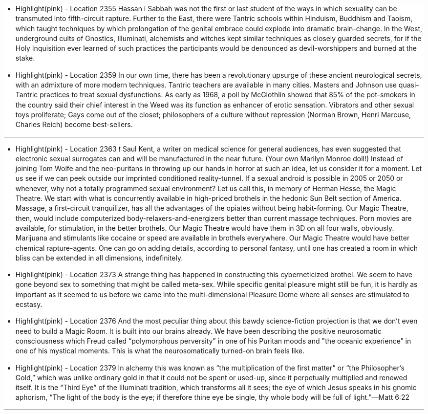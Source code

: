
* Highlight(pink) - Location 2355
  Hassan i Sabbah was not the first or last student of the ways in which sexuality can be transmuted into fifth-circuit rapture. Further to the East, there were Tantric schools within Hinduism, Buddhism and Taoism, which taught techniques by which prolongation of the genital embrace could explode into dramatic brain-change. In the West, underground cults of Gnostics, Illuminati, alchemists and witches kept similar techniques as closely guarded secrets, for if the Holy Inquisition ever learned of such practices the participants would be denounced as devil-worshippers and burned at the stake.

* Highlight(pink) - Location 2359
  In our own time, there has been a revolutionary upsurge of these ancient neurological secrets, with an admixture of more modern techniques. Tantric teachers are available in many cities. Masters and Johnson use quasi-Tantric practices to treat sexual dysfunctions. As early as 1968, a poll by McGlothlin showed that 85% of the pot-smokers in the country said their chief interest in the Weed was its function as enhancer of erotic sensation. Vibrators and other sexual toys proliferate; Gays come out of the closet; philosophers of a culture without repression (Norman Brown, Henri Marcuse, Charles Reich) become best-sellers.

---

* Highlight(pink) - Location 2363 ❗️
  Saul Kent, a writer on medical science for general audiences, has even suggested that electronic sexual surrogates can and will be manufactured in the near future. (Your own Marilyn Monroe doll!) Instead of joining Tom Wolfe and the neo-puritans in throwing up our hands in horror at such an idea, let us consider it for a moment. Let us see if we can peek outside our imprinted conditioned reality-tunnel. If a sexual android is possible in 2005 or 2050 or whenever, why not a totally programmed sexual environment? Let us call this, in memory of Herman Hesse, the Magic Theatre. We start with what is concurrently available in high-priced brothels in the hedonic Sun Belt section of America. Massage, a first-circuit tranquilizer, has all the advantages of the opiates without being habit-forming. Our Magic Theatre, then, would include computerized body-relaxers-and-energizers better than current massage techniques. Porn movies are available, for stimulation, in the better brothels. Our Magic Theatre would have them in 3D on all four walls, obviously. Marijuana and stimulants like cocaine or speed are available in brothels everywhere. Our Magic Theatre would have better chemical rapture-agents. One can go on adding details, according to personal fantasy, until one has created a room in which bliss can be extended in all dimensions, indefinitely.

* Highlight(pink) - Location 2373
  A strange thing has happened in constructing this cyberneticized brothel. We seem to have gone beyond sex to something that might be called meta-sex. While specific genital pleasure might still be fun, it is hardly as important as it seemed to us before we came into the multi-dimensional Pleasure Dome where all senses are stimulated to ecstasy.

* Highlight(pink) - Location 2376
  And the most peculiar thing about this bawdy science-fiction projection is that we don’t even need to build a Magic Room. It is built into our brains already. We have been describing the positive neurosomatic consciousness which Freud called “polymorphous perversity” in one of his Puritan moods and "the oceanic experience” in one of his mystical moments. This is what the neurosomatically turned-on brain feels like.

* Highlight(pink) - Location 2379
  In alchemy this was known as “the multiplication of the first matter” or “the Philosopher’s Gold,” which was unlike ordinary gold in that it could not be spent or used-up, since it perpetually multiplied and renewed itself. It is the “Third Eye” of the Illuminati tradition, which transforms all it sees; the eye of which Jesus speaks in his gnomic aphorism, “The light of the body is the eye; if therefore thine eye be single, thy whole body will be full of light.”—Matt 6:22

---
